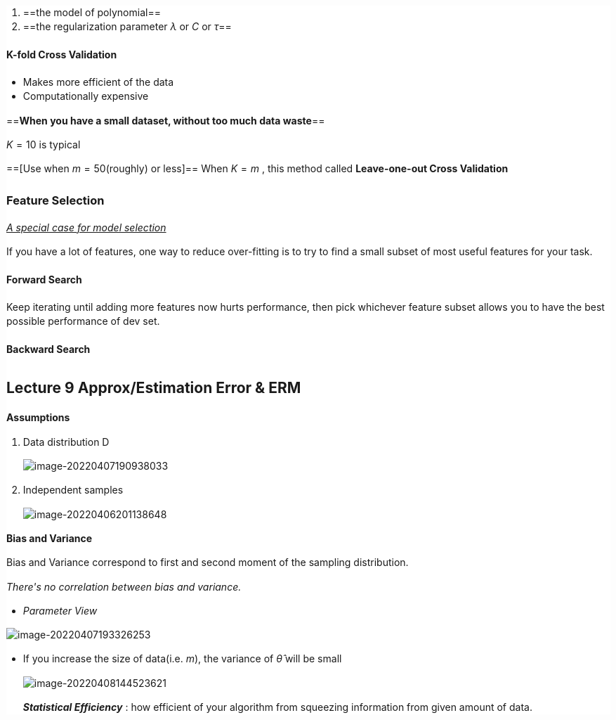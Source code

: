 1. ==the model of polynomial==
2. ==the regularization parameter $\lambda$ or $C$ or $\tau$==

#### K-fold Cross Validation

- Makes more efficient of the data
- Computationally expensive

==**When you have a small dataset, without too much data waste**==

$K = 10$ is typical

==[Use when $m=50$(roughly) or less]== When $K = m$ , this method called **Leave-one-out Cross Validation**

### Feature Selection

*<u>A special case for model selection</u>*

If you have a lot of features, one way to reduce over-fitting is to try to find a small subset of most useful features for your task.

#### Forward Search

Keep iterating until adding more features now hurts performance, then pick whichever feature subset allows you to have the best possible performance of dev set.

#### Backward Search

## Lecture 9 Approx/Estimation Error & ERM

**Assumptions**

1. Data distribution D

   ![image-20220407190938033](https://gitee.com/violets/typora--images/raw/main/imgs/202204071909127.png)

2. Independent samples

   ![image-20220406201138648](https://gitee.com/violets/typora--images/raw/main/imgs/202204062011584.png)

**Bias and Variance**

Bias and Variance correspond to first and second moment of the sampling distribution.

*There's no correlation between bias and variance.*

- *Parameter View*

![image-20220407193326253](https://gitee.com/violets/typora--images/raw/main/imgs/202204071933425.png)

- If you increase the size of data(i.e. $m$), the variance of $\hat \theta$ will be small

  ![image-20220408144523621](https://gitee.com/violets/typora--images/raw/main/imgs/202204081445704.png)

  ***Statistical Efficiency*** : how efficient of your algorithm from squeezing information from given amount of data.
